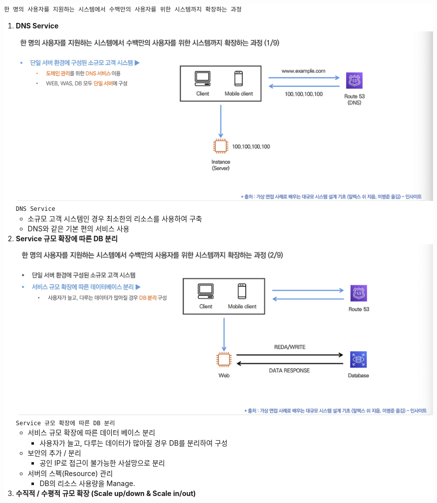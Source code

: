 ```
한 명의 사용자를 지원하는 시스템에서 수백만의 사용자를 위한 시스템까지 확장하는 과정
```

1. **DNS Service**
    <img src="/assets/images/CloudWave/Public/arc1.png" alt="arc1_Procdess" width="100%" min-width="200px" itemprop="image"><br>`DNS Service`<br>
    - 소규모 고객 시스템인 경우 최소한의 리소스를 사용하여 구축
    - DNS와 같은 기본 편의 서비스 사용
2. **Service 규모 확장에 따른 DB 분리**
   <img src="/assets/images/CloudWave/Public/arc2.png" alt="arc2_Procdess" width="100%" min-width="200px" itemprop="image"><br>`Service 규모 확장에 따른 DB 분리`<br>
    - 서비스 규모 확장에 따른 데이터 베이스 분리
      - 사용자가 늘고, 다루는 데이터가 많아질 경우 DB를 분리하여 구성
    - 보안의 추가 / 분리
      - 공인 IP로 접근이 불가능한 사설망으로 분리
    - 서버의 스펙(Resource) 관리
      - DB의 리소스 사용량을 Manage.
3. **수직적 / 수평적 규모 확장 (Scale up/down & Scale in/out)**